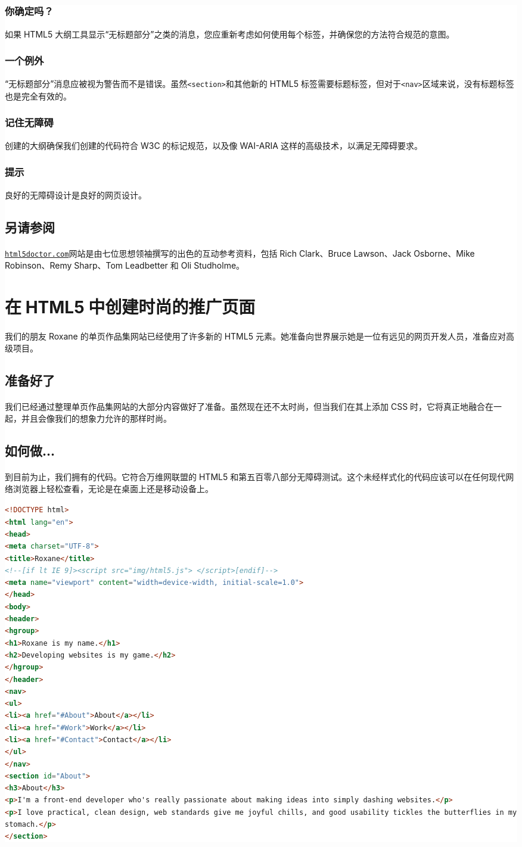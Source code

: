 ### 你确定吗？

如果 HTML5 大纲工具显示“无标题部分”之类的消息，您应重新考虑如何使用每个标签，并确保您的方法符合规范的意图。

### 一个例外

“无标题部分”消息应被视为警告而不是错误。虽然`<section>`和其他新的 HTML5 标签需要标题标签，但对于`<nav>`区域来说，没有标题标签也是完全有效的。

### 记住无障碍

创建的大纲确保我们创建的代码符合 W3C 的标记规范，以及像 WAI-ARIA 这样的高级技术，以满足无障碍要求。

### 提示

良好的无障碍设计是良好的网页设计。

## 另请参阅

[`html5doctor.com`](http://html5doctor.com)网站是由七位思想领袖撰写的出色的互动参考资料，包括 Rich Clark、Bruce Lawson、Jack Osborne、Mike Robinson、Remy Sharp、Tom Leadbetter 和 Oli Studholme。

# 在 HTML5 中创建时尚的推广页面

我们的朋友 Roxane 的单页作品集网站已经使用了许多新的 HTML5 元素。她准备向世界展示她是一位有远见的网页开发人员，准备应对高级项目。

## 准备好了

我们已经通过整理单页作品集网站的大部分内容做好了准备。虽然现在还不太时尚，但当我们在其上添加 CSS 时，它将真正地融合在一起，并且会像我们的想象力允许的那样时尚。

## 如何做...

到目前为止，我们拥有的代码。它符合万维网联盟的 HTML5 和第五百零八部分无障碍测试。这个未经样式化的代码应该可以在任何现代网络浏览器上轻松查看，无论是在桌面上还是移动设备上。

```html
<!DOCTYPE html>
<html lang="en">
<head>
<meta charset="UTF-8">
<title>Roxane</title>
<!--[if lt IE 9]><script src="img/html5.js"> </script>[endif]-->
<meta name="viewport" content="width=device-width, initial-scale=1.0">
</head>
<body>
<header>
<hgroup>
<h1>Roxane is my name.</h1>
<h2>Developing websites is my game.</h2>
</hgroup>
</header>
<nav>
<ul>
<li><a href="#About">About</a></li>
<li><a href="#Work">Work</a></li>
<li><a href="#Contact">Contact</a></li>
</ul>
</nav>
<section id="About">
<h3>About</h3>
<p>I'm a front-end developer who's really passionate about making ideas into simply dashing websites.</p>
<p>I love practical, clean design, web standards give me joyful chills, and good usability tickles the butterflies in my stomach.</p>
</section>
```